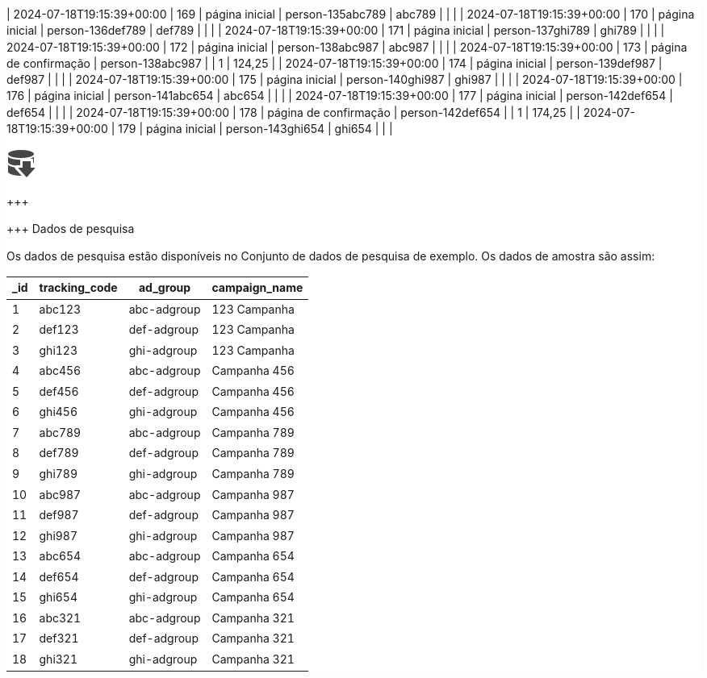 | 2024-07-18T19:15:39+00:00 | 169 | página inicial | person-135abc789 | abc789 |  |  |
| 2024-07-18T19:15:39+00:00 | 170 | página inicial | person-136def789 | def789 |  |  |
| 2024-07-18T19:15:39+00:00 | 171 | página inicial | person-137ghi789 | ghi789 |  |  |
| 2024-07-18T19:15:39+00:00 | 172 | página inicial | person-138abc987 | abc987 |  |  |
| 2024-07-18T19:15:39+00:00 | 173 | página de confirmação | person-138abc987 |  | 1 | 124,25 |
| 2024-07-18T19:15:39+00:00 | 174 | página inicial | person-139def987 | def987 |  |  |
| 2024-07-18T19:15:39+00:00 | 175 | página inicial | person-140ghi987 | ghi987 |  |  |
| 2024-07-18T19:15:39+00:00 | 176 | página inicial | person-141abc654 | abc654 |  |  |
| 2024-07-18T19:15:39+00:00 | 177 | página inicial | person-142def654 | def654 |  |  |
| 2024-07-18T19:15:39+00:00 | 178 | página de confirmação | person-142def654 |  | 1 | 174,25 |
| 2024-07-18T19:15:39+00:00 | 179 | página inicial | person-143ghi654 | ghi654 |  |  |

[![Download de dados](/help/assets/icons/DataDownload.svg)](./assets/event-data.csv)

+++

+++ Dados de pesquisa

Os dados de pesquisa estão disponíveis no Conjunto de dados de pesquisa de exemplo. Os dados de amostra são assim:

| _id | tracking_code | ad_group | campaign_name |
|---|---|---|---|
| 1 | abc123 | abc-adgroup | 123 Campanha |
| 2 | def123 | def-adgroup | 123 Campanha |
| 3 | ghi123 | ghi-adgroup | 123 Campanha |
| 4 | abc456 | abc-adgroup | Campanha 456 |
| 5 | def456 | def-adgroup | Campanha 456 |
| 6 | ghi456 | ghi-adgroup | Campanha 456 |
| 7 | abc789 | abc-adgroup | Campanha 789 |
| 8 | def789 | def-adgroup | Campanha 789 |
| 9 | ghi789 | ghi-adgroup | Campanha 789 |
| 10 | abc987 | abc-adgroup | Campanha 987 |
| 11 | def987 | def-adgroup | Campanha 987 |
| 12 | ghi987 | ghi-adgroup | Campanha 987 |
| 13 | abc654 | abc-adgroup | Campanha 654 |
| 14 | def654 | def-adgroup | Campanha 654 |
| 15 | ghi654 | ghi-adgroup | Campanha 654 |
| 16 | abc321 | abc-adgroup | Campanha 321 |
| 17 | def321 | def-adgroup | Campanha 321 |
| 18 | ghi321 | ghi-adgroup | Campanha 321 |
